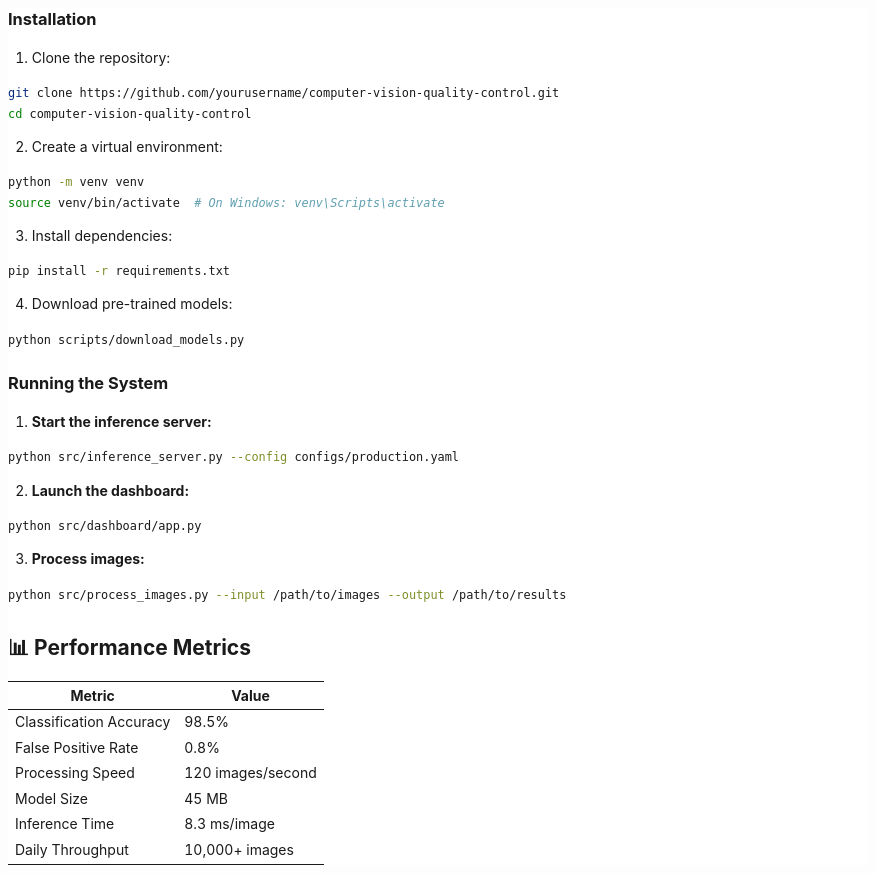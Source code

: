 ### Installation

1. Clone the repository:
```bash
git clone https://github.com/yourusername/computer-vision-quality-control.git
cd computer-vision-quality-control
```

2. Create a virtual environment:
```bash
python -m venv venv
source venv/bin/activate  # On Windows: venv\Scripts\activate
```

3. Install dependencies:
```bash
pip install -r requirements.txt
```

4. Download pre-trained models:
```bash
python scripts/download_models.py
```

### Running the System

1. **Start the inference server:**
```bash
python src/inference_server.py --config configs/production.yaml
```

2. **Launch the dashboard:**
```bash
python src/dashboard/app.py
```

3. **Process images:**
```bash
python src/process_images.py --input /path/to/images --output /path/to/results
```

## 📊 Performance Metrics

| Metric | Value |
|--------|--------|
| Classification Accuracy | 98.5% |
| False Positive Rate | 0.8% |
| Processing Speed | 120 images/second |
| Model Size | 45 MB |
| Inference Time | 8.3 ms/image |
| Daily Throughput | 10,000+ images |
